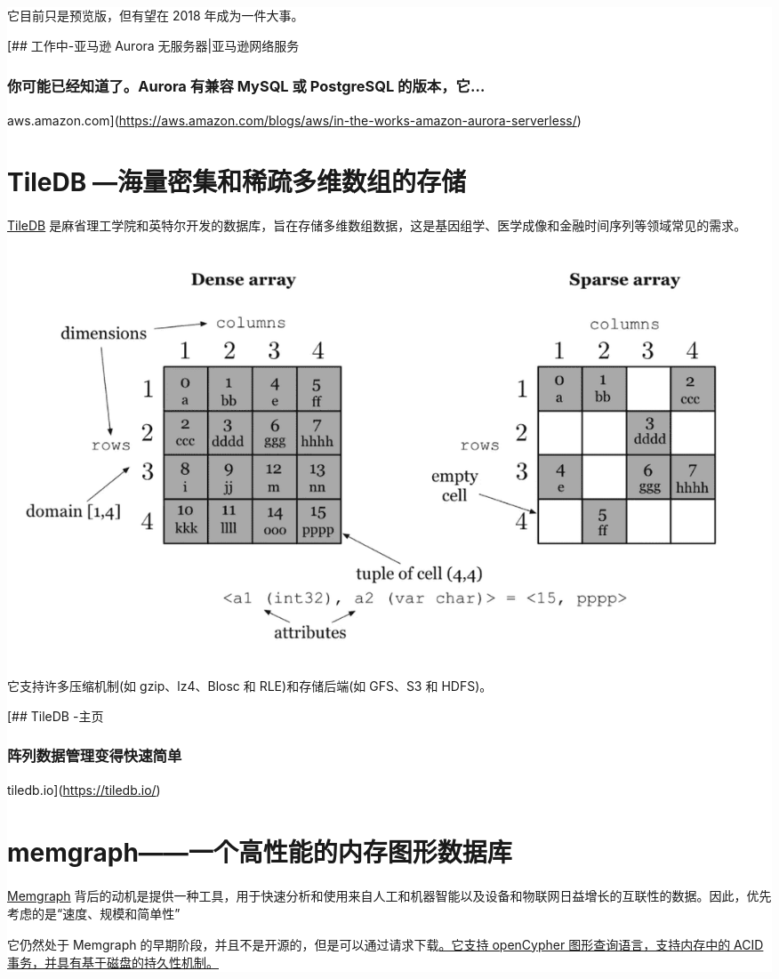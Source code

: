 它目前只是预览版，但有望在 2018 年成为一件大事。

[](https://aws.amazon.com/blogs/aws/in-the-works-amazon-aurora-serverless/) [## 工作中-亚马逊 Aurora 无服务器|亚马逊网络服务

### 你可能已经知道了。Aurora 有兼容 MySQL 或 PostgreSQL 的版本，它…

aws.amazon.com](https://aws.amazon.com/blogs/aws/in-the-works-amazon-aurora-serverless/) 

# TileDB —海量密集和稀疏多维数组的存储

[TileDB](https://www.tiledb.io/) 是麻省理工学院和英特尔开发的数据库，旨在存储多维数组数据，这是基因组学、医学成像和金融时间序列等领域常见的需求。

![](img/374d612e49560c314bd4096d721cdfdc.png)

它支持许多压缩机制(如 gzip、lz4、Blosc 和 RLE)和存储后端(如 GFS、S3 和 HDFS)。

 [## TileDB -主页

### 阵列数据管理变得快速简单

tiledb.io](https://tiledb.io/) 

# memgraph——一个高性能的内存图形数据库

[Memgraph](https://blog.memgraph.com/hello-memgraph-44f51032434a) 背后的动机是提供一种工具，用于快速分析和使用来自人工和机器智能以及设备和物联网日益增长的互联性的数据。因此，优先考虑的是“速度、规模和简单性”

它仍然处于 Memgraph 的早期阶段，并且不是开源的，但是可以通过请求下载[。它支持 openCypher 图形查询语言，支持内存中的 ACID 事务，并具有基于磁盘的持久性机制。](https://memgraph.com/signup/)
